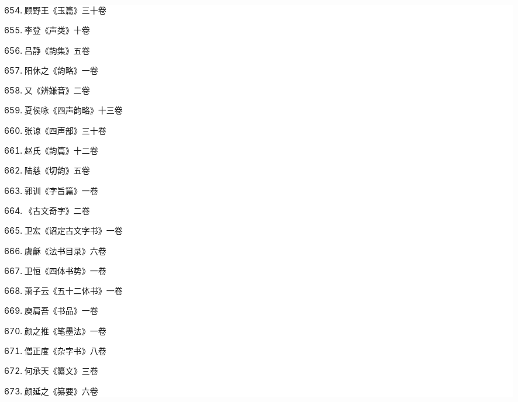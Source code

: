 654. <span id="志第四十七_艺文一-654"></span>
顾野王《玉篇》三十卷

655. <span id="志第四十七_艺文一-655"></span>
李登《声类》十卷

656. <span id="志第四十七_艺文一-656"></span>
吕静《韵集》五卷

657. <span id="志第四十七_艺文一-657"></span>
阳休之《韵略》一卷

658. <span id="志第四十七_艺文一-658"></span>
又《辨嫌音》二卷

659. <span id="志第四十七_艺文一-659"></span>
夏侯咏《四声韵略》十三卷

660. <span id="志第四十七_艺文一-660"></span>
张谅《四声部》三十卷

661. <span id="志第四十七_艺文一-661"></span>
赵氏《韵篇》十二卷

662. <span id="志第四十七_艺文一-662"></span>
陆慈《切韵》五卷

663. <span id="志第四十七_艺文一-663"></span>
郭训《字旨篇》一卷

664. <span id="志第四十七_艺文一-664"></span>
《古文奇字》二卷

665. <span id="志第四十七_艺文一-665"></span>
卫宏《诏定古文字书》一卷

666. <span id="志第四十七_艺文一-666"></span>
虞龢《法书目录》六卷

667. <span id="志第四十七_艺文一-667"></span>
卫恒《四体书势》一卷

668. <span id="志第四十七_艺文一-668"></span>
萧子云《五十二体书》一卷

669. <span id="志第四十七_艺文一-669"></span>
庾肩吾《书品》一卷

670. <span id="志第四十七_艺文一-670"></span>
颜之推《笔墨法》一卷

671. <span id="志第四十七_艺文一-671"></span>
僧正度《杂字书》八卷

672. <span id="志第四十七_艺文一-672"></span>
何承天《纂文》三卷

673. <span id="志第四十七_艺文一-673"></span>
颜延之《纂要》六卷
